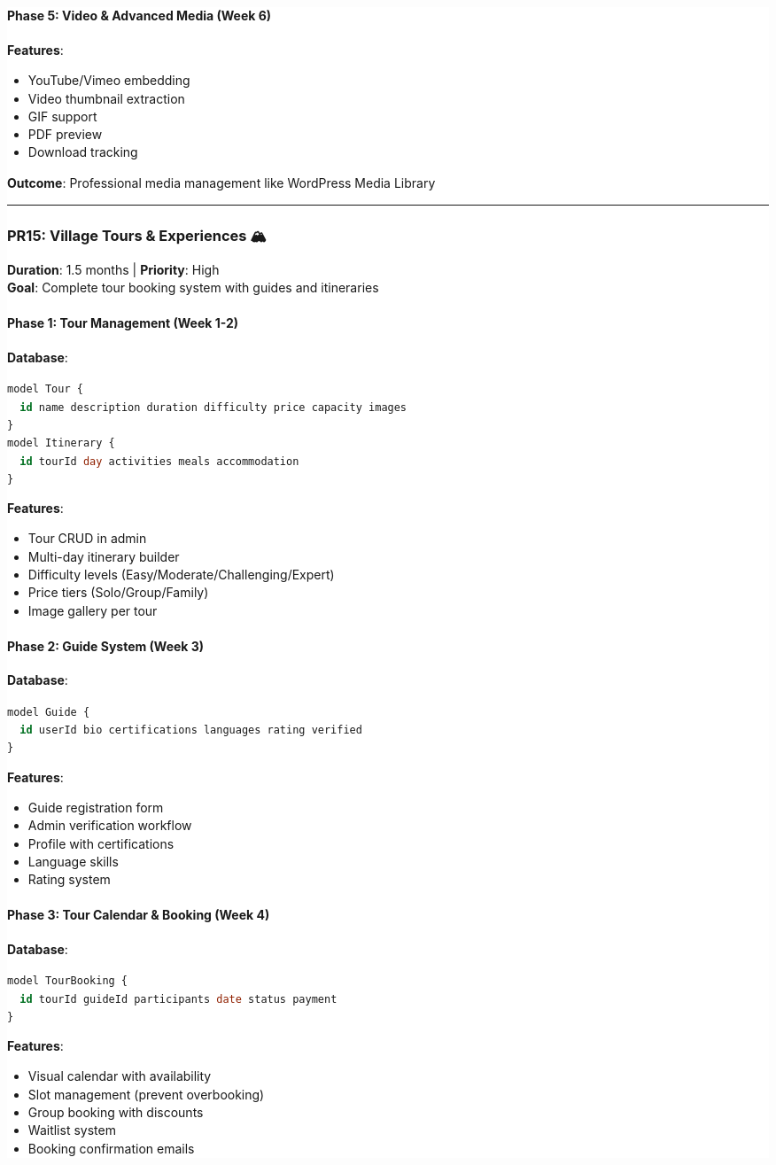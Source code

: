 #### Phase 5: Video & Advanced Media (Week 6)
**Features**:
- YouTube/Vimeo embedding
- Video thumbnail extraction
- GIF support
- PDF preview
- Download tracking

**Outcome**: Professional media management like WordPress Media Library

---

### **PR15: Village Tours & Experiences** 🏔️
**Duration**: 1.5 months | **Priority**: High  
**Goal**: Complete tour booking system with guides and itineraries

#### Phase 1: Tour Management (Week 1-2)
**Database**:
```sql
model Tour {
  id name description duration difficulty price capacity images
}
model Itinerary {
  id tourId day activities meals accommodation
}
```
**Features**:
- Tour CRUD in admin
- Multi-day itinerary builder
- Difficulty levels (Easy/Moderate/Challenging/Expert)
- Price tiers (Solo/Group/Family)
- Image gallery per tour

#### Phase 2: Guide System (Week 3)
**Database**:
```sql
model Guide {
  id userId bio certifications languages rating verified
}
```
**Features**:
- Guide registration form
- Admin verification workflow
- Profile with certifications
- Language skills
- Rating system

#### Phase 3: Tour Calendar & Booking (Week 4)
**Database**:
```sql
model TourBooking {
  id tourId guideId participants date status payment
}
```
**Features**:
- Visual calendar with availability
- Slot management (prevent overbooking)
- Group booking with discounts
- Waitlist system
- Booking confirmation emails
